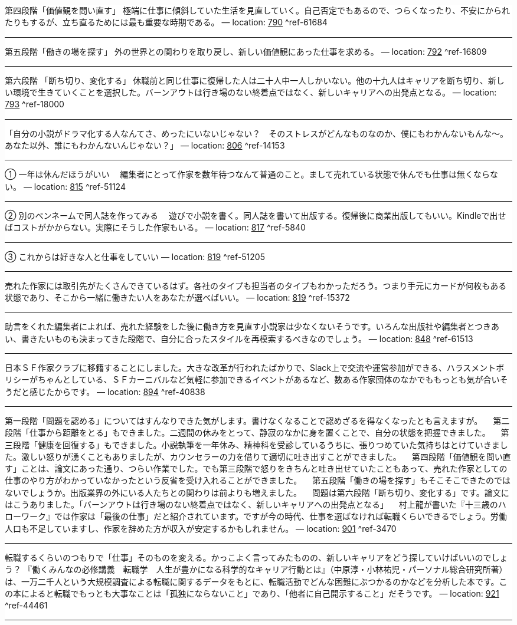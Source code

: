 第四段階「価値観を問い直す」 極端に仕事に傾斜していた生活を見直していく。自己否定でもあるので、つらくなったり、不安にかられたりもするが、立ち直るためには最も重要な時期である。 — location: [790](kindle://book?action=open&asin=B0C7GFMLPP&location=790) ^ref-61684

---
第五段階「働きの場を探す」 外の世界との関わりを取り戻し、新しい価値観にあった仕事を求める。 — location: [792](kindle://book?action=open&asin=B0C7GFMLPP&location=792) ^ref-16809

---
第六段階 「断ち切り、変化する」 休職前と同じ仕事に復帰した人は二十人中一人しかいない。他の十九人はキャリアを断ち切り、新しい環境で生きていくことを選択した。バーンアウトは行き場のない終着点ではなく、新しいキャリアへの出発点となる。 — location: [793](kindle://book?action=open&asin=B0C7GFMLPP&location=793) ^ref-18000

---
「自分の小説がドラマ化する人なんてさ、めったにいないじゃない？　そのストレスがどんなものなのか、僕にもわかんないもんな〜。あなた以外、誰にもわかんないんじゃない？」 — location: [806](kindle://book?action=open&asin=B0C7GFMLPP&location=806) ^ref-14153

---
① 一年は休んだほうがいい 　編集者にとって作家を数年待つなんて普通のこと。まして売れている状態で休んでも仕事は無くならない。 — location: [815](kindle://book?action=open&asin=B0C7GFMLPP&location=815) ^ref-51124

---
② 別のペンネームで同人誌を作ってみる 　遊びで小説を書く。同人誌を書いて出版する。復帰後に商業出版してもいい。Kindleで出せばコストがかからない。実際にそうした作家もいる。 — location: [817](kindle://book?action=open&asin=B0C7GFMLPP&location=817) ^ref-5840

---
③ これからは好きな人と仕事をしていい — location: [819](kindle://book?action=open&asin=B0C7GFMLPP&location=819) ^ref-51205

---
売れた作家には取引先がたくさんできているはず。各社のタイプも担当者のタイプもわかっただろう。つまり手元にカードが何枚もある状態であり、そこから一緒に働きたい人をあなたが選べばいい。 — location: [819](kindle://book?action=open&asin=B0C7GFMLPP&location=819) ^ref-15372

---
助言をくれた編集者によれば、売れた経験をした後に働き方を見直す小説家は少なくないそうです。いろんな出版社や編集者とつきあい、書きたいものも決まってきた段階で、自分に合ったスタイルを再模索するべきなのでしょう。 — location: [848](kindle://book?action=open&asin=B0C7GFMLPP&location=848) ^ref-61513

---
日本ＳＦ作家クラブに移籍することにしました。大きな改革が行われたばかりで、Slack上で交流や運営参加ができる、ハラスメントポリシーがちゃんとしている、ＳＦカーニバルなど気軽に参加できるイベントがあるなど、数ある作家団体のなかでももっとも気が合いそうだと感じたからです。 — location: [894](kindle://book?action=open&asin=B0C7GFMLPP&location=894) ^ref-40838

---
第一段階「問題を認める」についてはすんなりできた気がします。書けなくなることで認めざるを得なくなったとも言えますが。 　第二段階「仕事から距離をとる」もできました。二週間の休みをとって、静寂のなかに身を置くことで、自分の状態を把握できました。 　第三段階「健康を回復する」もできました。小説執筆を一年休み、精神科を受診しているうちに、張りつめていた気持ちはとけていきました。激しい怒りが湧くこともありましたが、カウンセラーの力を借りて適切に吐き出すことができました。 　第四段階「価値観を問い直す」ことは、論文にあった通り、つらい作業でした。でも第三段階で怒りをきちんと吐き出せていたこともあって、売れた作家としての仕事のやり方がわかっていなかったという反省を受け入れることができました。 　第五段階「働きの場を探す」もそこそこできたのではないでしょうか。出版業界の外にいる人たちとの関わりは前よりも増えました。 　問題は第六段階「断ち切り、変化する」です。論文にはこうありました。「バーンアウトは行き場のない終着点ではなく、新しいキャリアへの出発点となる」 　村上龍が書いた『十三歳のハローワーク』では作家は「最後の仕事」だと紹介されています。ですが今の時代、仕事を選ばなければ転職くらいできるでしょう。労働人口も不足していますし、作家を辞めた方が収入が安定するかもしれません。 — location: [901](kindle://book?action=open&asin=B0C7GFMLPP&location=901) ^ref-3470

---
転職するくらいのつもりで「仕事」そのものを変える。かっこよく言ってみたものの、新しいキャリアをどう探していけばいいのでしょう？ 『働くみんなの必修講義　転職学　人生が豊かになる科学的なキャリア行動とは』（中原淳・小林祐児・パーソナル総合研究所著）は、一万二千人という大規模調査による転職に関するデータをもとに、転職活動でどんな困難にぶつかるのかなどを分析した本です。この本によると転職でもっとも大事なことは「孤独にならないこと」であり、「他者に自己開示すること」だそうです。 — location: [921](kindle://book?action=open&asin=B0C7GFMLPP&location=921) ^ref-44461

---